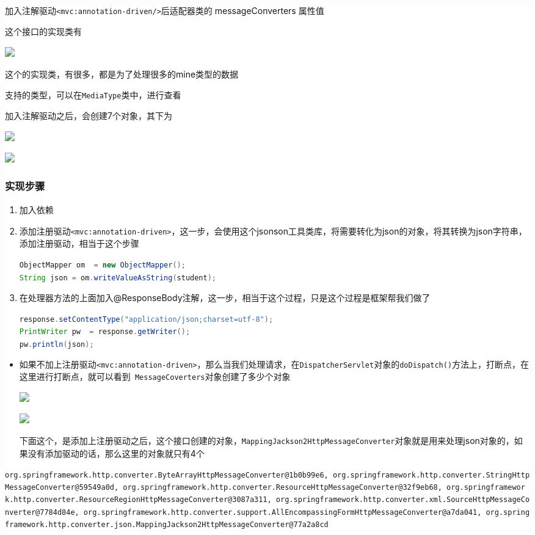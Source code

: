 加入注解驱动`<mvc:annotation-driven/>`后适配器类的 messageConverters 属性值

这个接口的实现类有

![](https://picture.xcye.xyz/image-20210525215929728.png?x-oss-process=style/pictureProcess1)

这个的实现类，有很多，都是为了处理很多的mine类型的数据

支持的类型，可以在`MediaType`类中，进行查看



加入注解驱动之后，会创建7个对象，其下为

![](https://picture.xcye.xyz/image-20210525220335665.png?x-oss-process=style/pictureProcess1)

![](https://picture.xcye.xyz/image-20210525220356513.png?x-oss-process=style/pictureProcess1)





### 实现步骤

1. 加入依赖

2. 添加注册驱动`<mvc:annotation-driven>`，这一步，会使用这个jsonson工具类库，将需要转化为json的对象，将其转换为json字符串，添加注册驱动，相当于这个步骤

    ```java
    ObjectMapper om  = new ObjectMapper();
    String json = om.writeValueAsString(student);
    ```

3. 在处理器方法的上面加入@ResponseBody注解，这一步，相当于这个过程，只是这个过程是框架帮我们做了

    ```java
    response.setContentType("application/json;charset=utf-8");
    PrintWriter pw  = response.getWriter();
    pw.println(json);
    ```

    

- 如果不加上注册驱动`<mvc:annotation-driven>`，那么当我们处理请求，在`DispatcherServlet`对象的`doDispatch()`方法上，打断点，在这里进行打断点，就可以看到` MessageCoverters`对象创建了多少个对象

    ![](https://picture.xcye.xyz/image-20210525223433790.png?x-oss-process=style/pictureProcess1)

    ![](https://picture.xcye.xyz/image-20210525223649934.png?x-oss-process=style/pictureProcess1)

    下面这个，是添加上注册驱动之后，这个接口创建的对象，`MappingJackson2HttpMessageConverter`对象就是用来处理json对象的，如果没有添加驱动的话，那么这里的对象就只有4个

```
org.springframework.http.converter.ByteArrayHttpMessageConverter@1b0b99e6, org.springframework.http.converter.StringHttpMessageConverter@59549a0d, org.springframework.http.converter.ResourceHttpMessageConverter@32f9eb68, org.springframework.http.converter.ResourceRegionHttpMessageConverter@3087a311, org.springframework.http.converter.xml.SourceHttpMessageConverter@7784d84e, org.springframework.http.converter.support.AllEncompassingFormHttpMessageConverter@a7da041, org.springframework.http.converter.json.MappingJackson2HttpMessageConverter@77a2a8cd
```
